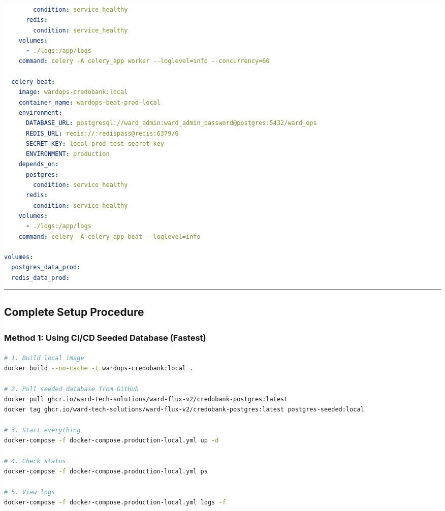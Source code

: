 ```yaml
        condition: service_healthy
      redis:
        condition: service_healthy
    volumes:
      - ./logs:/app/logs
    command: celery -A celery_app worker --loglevel=info --concurrency=60

  celery-beat:
    image: wardops-credobank:local
    container_name: wardops-beat-prod-local
    environment:
      DATABASE_URL: postgresql://ward_admin:ward_admin_password@postgres:5432/ward_ops
      REDIS_URL: redis://:redispass@redis:6379/0
      SECRET_KEY: local-prod-test-secret-key
      ENVIRONMENT: production
    depends_on:
      postgres:
        condition: service_healthy
      redis:
        condition: service_healthy
    volumes:
      - ./logs:/app/logs
    command: celery -A celery_app beat --loglevel=info

volumes:
  postgres_data_prod:
  redis_data_prod:
```

---

## Complete Setup Procedure

### Method 1: Using CI/CD Seeded Database (Fastest)

```bash
# 1. Build local image
docker build --no-cache -t wardops-credobank:local .

# 2. Pull seeded database from GitHub
docker pull ghcr.io/ward-tech-solutions/ward-flux-v2/credobank-postgres:latest
docker tag ghcr.io/ward-tech-solutions/ward-flux-v2/credobank-postgres:latest postgres-seeded:local

# 3. Start everything
docker-compose -f docker-compose.production-local.yml up -d

# 4. Check status
docker-compose -f docker-compose.production-local.yml ps

# 5. View logs
docker-compose -f docker-compose.production-local.yml logs -f
```
